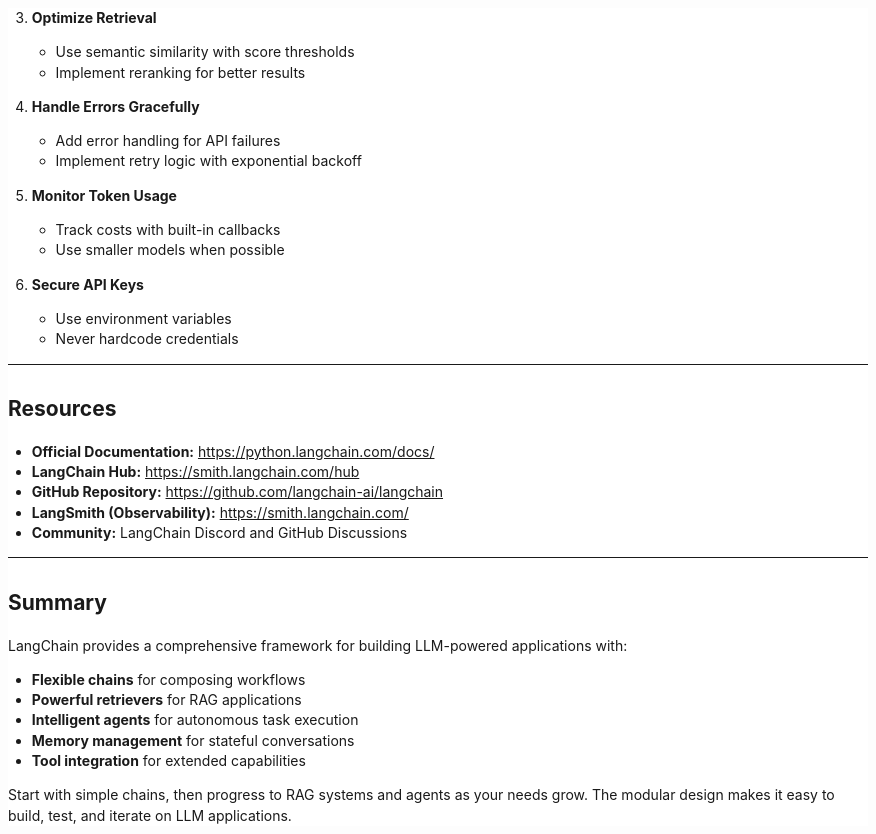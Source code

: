 3. **Optimize Retrieval**
   - Use semantic similarity with score thresholds
   - Implement reranking for better results

4. **Handle Errors Gracefully**
   - Add error handling for API failures
   - Implement retry logic with exponential backoff

5. **Monitor Token Usage**
   - Track costs with built-in callbacks
   - Use smaller models when possible

6. **Secure API Keys**
   - Use environment variables
   - Never hardcode credentials

---

## Resources

- **Official Documentation:** https://python.langchain.com/docs/
- **LangChain Hub:** https://smith.langchain.com/hub
- **GitHub Repository:** https://github.com/langchain-ai/langchain
- **LangSmith (Observability):** https://smith.langchain.com/
- **Community:** LangChain Discord and GitHub Discussions

---

## Summary

LangChain provides a comprehensive framework for building LLM-powered applications with:

- **Flexible chains** for composing workflows
- **Powerful retrievers** for RAG applications
- **Intelligent agents** for autonomous task execution
- **Memory management** for stateful conversations
- **Tool integration** for extended capabilities

Start with simple chains, then progress to RAG systems and agents as your needs grow. The modular design makes it easy to build, test, and iterate on LLM applications.
